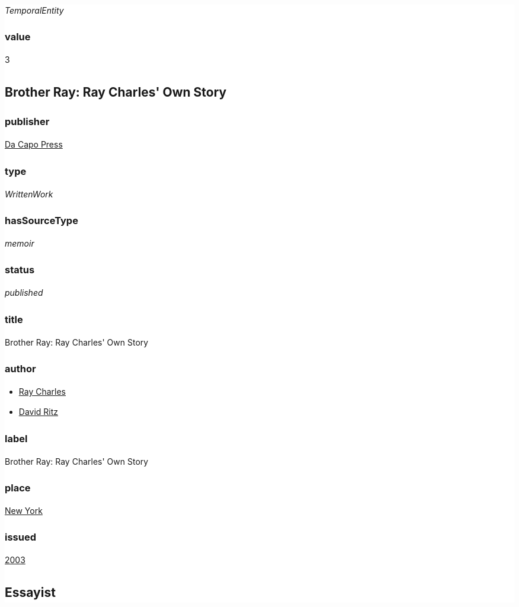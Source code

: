 
*TemporalEntity*

### value


3

## Brother Ray: Ray Charles' Own Story

### publisher


[Da Capo Press](#Da-Capo-Press)

### type


*WrittenWork*

### hasSourceType


*memoir*

### status


*published*

### title


Brother Ray: Ray Charles' Own Story

### author

 - [Ray Charles](#Ray-Charles)

 - [David Ritz](#David-Ritz)

### label


Brother Ray: Ray Charles' Own Story

### place


[New York](#New-York)

### issued


[2003](#2003)

## Essayist
